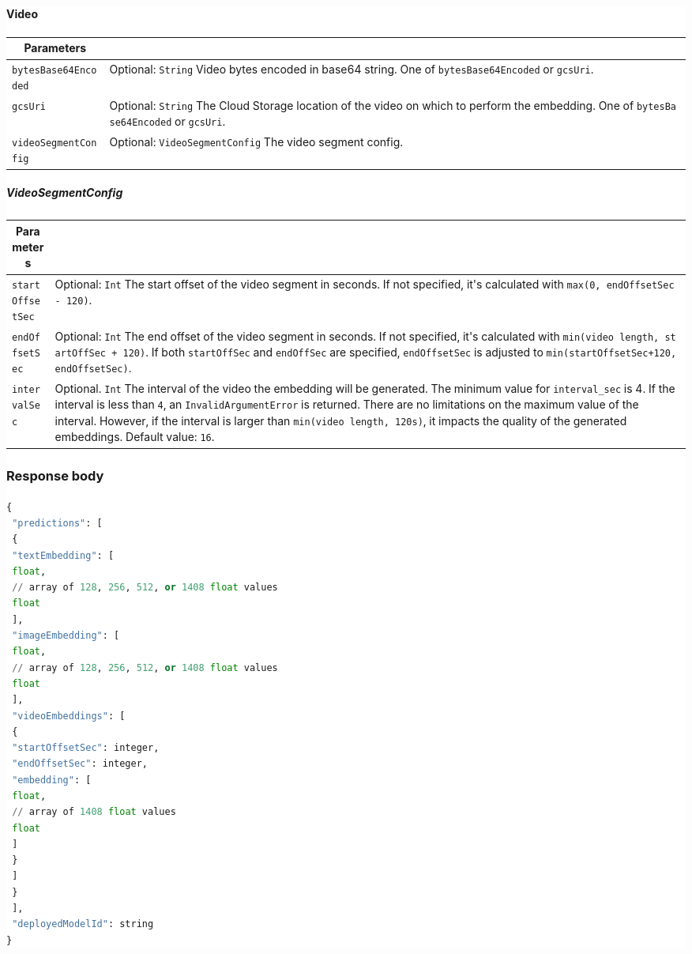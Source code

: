 #### Video

| Parameters | |
| --- | --- |
| `bytesBase64Encoded` | Optional: `String` Video bytes encoded in base64 string. One of `bytesBase64Encoded` or `gcsUri`. |
| `gcsUri` | Optional: `String` The Cloud Storage location of the video on which to perform the embedding. One of `bytesBase64Encoded` or `gcsUri`. |
| `videoSegmentConfig` | Optional: `VideoSegmentConfig` The video segment config. |

##### VideoSegmentConfig

| Parameters | |
| --- | --- |
| `startOffsetSec` | Optional: `Int` The start offset of the video segment in seconds. If not specified, it's calculated with `max(0, endOffsetSec - 120)`. |
| `endOffsetSec` | Optional: `Int` The end offset of the video segment in seconds. If not specified, it's calculated with `min(video length, startOffSec + 120)`. If both `startOffSec` and `endOffSec` are specified, `endOffsetSec` is adjusted to `min(startOffsetSec+120, endOffsetSec)`. |
| `intervalSec` | Optional. `Int` The interval of the video the embedding will be generated. The minimum value for `interval_sec` is 4. If the interval is less than `4`, an `InvalidArgumentError` is returned. There are no limitations on the maximum value of the interval. However, if the interval is larger than `min(video length, 120s)`, it impacts the quality of the generated embeddings. Default value: `16`. |

### Response body

```python
{
 "predictions": [
 {
 "textEmbedding": [
 float,
 // array of 128, 256, 512, or 1408 float values
 float
 ],
 "imageEmbedding": [
 float,
 // array of 128, 256, 512, or 1408 float values
 float
 ],
 "videoEmbeddings": [
 {
 "startOffsetSec": integer,
 "endOffsetSec": integer,
 "embedding": [
 float,
 // array of 1408 float values
 float
 ]
 }
 ]
 }
 ],
 "deployedModelId": string
}

```
